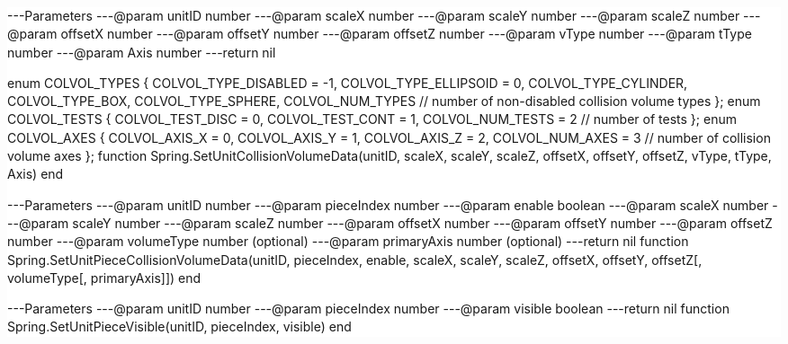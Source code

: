 ---Parameters
---@param unitID number
---@param scaleX number
---@param scaleY number
---@param scaleZ number
---@param offsetX number
---@param offsetY number
---@param offsetZ number
---@param vType number
---@param tType number
---@param Axis number
---return nil

  enum COLVOL_TYPES {
      COLVOL_TYPE_DISABLED = -1,
      COLVOL_TYPE_ELLIPSOID = 0,
      COLVOL_TYPE_CYLINDER,
      COLVOL_TYPE_BOX,
      COLVOL_TYPE_SPHERE,
      COLVOL_NUM_TYPES       // number of non-disabled collision volume types
    };
    enum COLVOL_TESTS {
      COLVOL_TEST_DISC = 0,
      COLVOL_TEST_CONT = 1,
      COLVOL_NUM_TESTS = 2   // number of tests
    };
    enum COLVOL_AXES {
      COLVOL_AXIS_X   = 0,
      COLVOL_AXIS_Y   = 1,
      COLVOL_AXIS_Z   = 2,
      COLVOL_NUM_AXES = 3    // number of collision volume axes
    };
function Spring.SetUnitCollisionVolumeData(unitID, scaleX, scaleY, scaleZ, offsetX, offsetY, offsetZ, vType, tType, Axis) end

---Parameters
---@param unitID number
---@param pieceIndex number
---@param enable boolean
---@param scaleX number
---@param scaleY number
---@param scaleZ number
---@param offsetX number
---@param offsetY number
---@param offsetZ number
---@param volumeType number (optional)
---@param primaryAxis number (optional)
---return nil
function Spring.SetUnitPieceCollisionVolumeData(unitID, pieceIndex, enable, scaleX, scaleY, scaleZ, offsetX, offsetY, offsetZ[, volumeType[, primaryAxis]]) end

---Parameters
---@param unitID number
---@param pieceIndex number
---@param visible boolean
---return nil
function Spring.SetUnitPieceVisible(unitID, pieceIndex, visible) end
